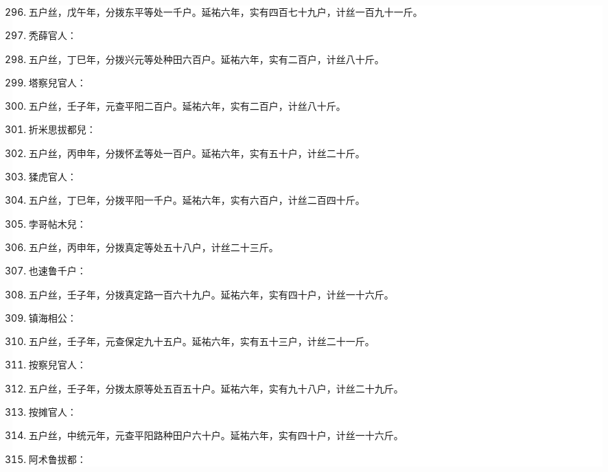 296. <span id="志第四十四_食货三-岁赐-296"></span>
五户丝，戊午年，分拨东平等处一千户。延祐六年，实有四百七十九户，计丝一百九十一斤。

297. <span id="志第四十四_食货三-岁赐-297"></span>
秃薛官人：

298. <span id="志第四十四_食货三-岁赐-298"></span>
五户丝，丁巳年，分拨兴元等处种田六百户。延祐六年，实有二百户，计丝八十斤。

299. <span id="志第四十四_食货三-岁赐-299"></span>
塔察兒官人：

300. <span id="志第四十四_食货三-岁赐-300"></span>
五户丝，壬子年，元查平阳二百户。延祐六年，实有二百户，计丝八十斤。

301. <span id="志第四十四_食货三-岁赐-301"></span>
折米思拔都兒：

302. <span id="志第四十四_食货三-岁赐-302"></span>
五户丝，丙申年，分拨怀孟等处一百户。延祐六年，实有五十户，计丝二十斤。

303. <span id="志第四十四_食货三-岁赐-303"></span>
猱虎官人：

304. <span id="志第四十四_食货三-岁赐-304"></span>
五户丝，丁巳年，分拨平阳一千户。延祐六年，实有六百户，计丝二百四十斤。

305. <span id="志第四十四_食货三-岁赐-305"></span>
孛哥帖木兒：

306. <span id="志第四十四_食货三-岁赐-306"></span>
五户丝，丙申年，分拨真定等处五十八户，计丝二十三斤。

307. <span id="志第四十四_食货三-岁赐-307"></span>
也速鲁千户：

308. <span id="志第四十四_食货三-岁赐-308"></span>
五户丝，壬子年，分拨真定路一百六十九户。延祐六年，实有四十户，计丝一十六斤。

309. <span id="志第四十四_食货三-岁赐-309"></span>
镇海相公：

310. <span id="志第四十四_食货三-岁赐-310"></span>
五户丝，壬子年，元查保定九十五户。延祐六年，实有五十三户，计丝二十一斤。

311. <span id="志第四十四_食货三-岁赐-311"></span>
按察兒官人：

312. <span id="志第四十四_食货三-岁赐-312"></span>
五户丝，壬子年，分拨太原等处五百五十户。延祐六年，实有九十八户，计丝二十九斤。

313. <span id="志第四十四_食货三-岁赐-313"></span>
按摊官人：

314. <span id="志第四十四_食货三-岁赐-314"></span>
五户丝，中统元年，元查平阳路种田户六十户。延祐六年，实有四十户，计丝一十六斤。

315. <span id="志第四十四_食货三-岁赐-315"></span>
阿术鲁拔都：
